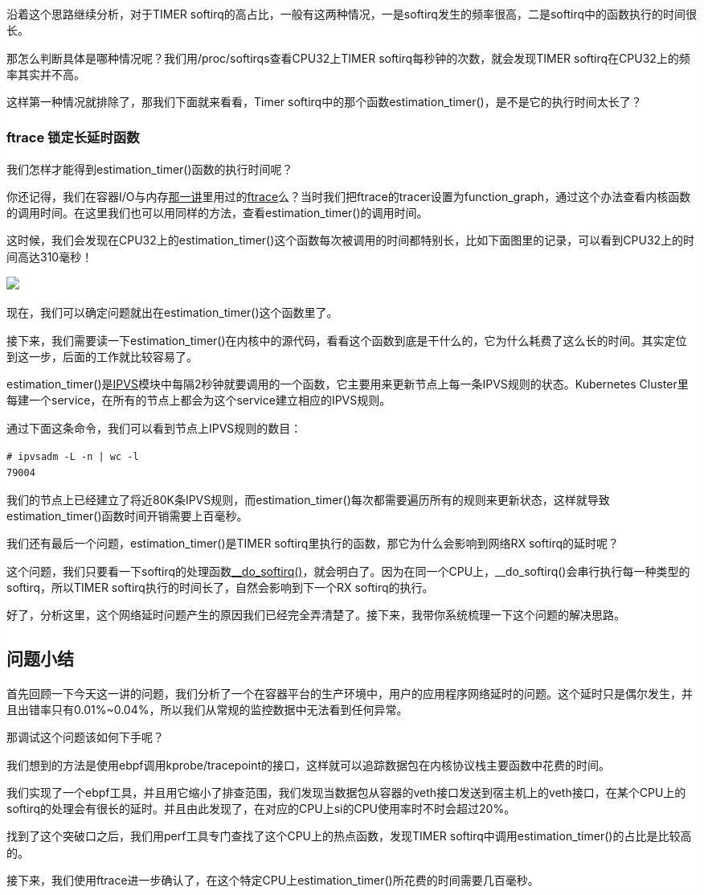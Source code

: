 沿着这个思路继续分析，对于TIMER softirq的高占比，一般有这两种情况，一是softirq发生的频率很高，二是softirq中的函数执行的时间很长。

那怎么判断具体是哪种情况呢？我们用/proc/softirqs查看CPU32上TIMER softirq每秒钟的次数，就会发现TIMER softirq在CPU32上的频率其实并不高。

这样第一种情况就排除了，那我们下面就来看看，Timer softirq中的那个函数estimation\_timer\(\)，是不是它的执行时间太长了？

### ftrace 锁定长延时函数

我们怎样才能得到estimation\_timer\(\)函数的执行时间呢？

你还记得，我们在容器I/O与内存[那一讲](https://time.geekbang.org/column/article/321330)里用过的[ftrace](https://www.kernel.org/doc/Documentation/trace/ftrace.txt)么？当时我们把ftrace的tracer设置为function\_graph，通过这个办法查看内核函数的调用时间。在这里我们也可以用同样的方法，查看estimation\_timer\(\)的调用时间。

这时候，我们会发现在CPU32上的estimation\_timer\(\)这个函数每次被调用的时间都特别长，比如下面图里的记录，可以看到CPU32上的时间高达310毫秒！

![](https://static001.geekbang.org/resource/image/88/29/880a8ce02a8412d2e8d31b4c923cdd29.png)

现在，我们可以确定问题就出在estimation\_timer\(\)这个函数里了。

接下来，我们需要读一下estimation\_timer\(\)在内核中的源代码，看看这个函数到底是干什么的，它为什么耗费了这么长的时间。其实定位到这一步，后面的工作就比较容易了。

estimation\_timer\(\)是[IPVS](http://www.linuxvirtualserver.org/software/ipvs.html)模块中每隔2秒钟就要调用的一个函数，它主要用来更新节点上每一条IPVS规则的状态。Kubernetes Cluster里每建一个service，在所有的节点上都会为这个service建立相应的IPVS规则。

通过下面这条命令，我们可以看到节点上IPVS规则的数目：

    # ipvsadm -L -n | wc -l
    79004
    

我们的节点上已经建立了将近80K条IPVS规则，而estimation\_timer\(\)每次都需要遍历所有的规则来更新状态，这样就导致estimation\_timer\(\)函数时间开销需要上百毫秒。

我们还有最后一个问题，estimation\_timer\(\)是TIMER softirq里执行的函数，那它为什么会影响到网络RX softirq的延时呢？

这个问题，我们只要看一下softirq的处理函数[\_\_do\_softirq\(\)](https://github.com/torvalds/linux/blob/219d54332a09e8d8741c1e1982f5eae56099de85/kernel/softirq.c#L280)，就会明白了。因为在同一个CPU上，\_\_do\_softirq\(\)会串行执行每一种类型的softirq，所以TIMER softirq执行的时间长了，自然会影响到下一个RX softirq的执行。

好了，分析这里，这个网络延时问题产生的原因我们已经完全弄清楚了。接下来，我带你系统梳理一下这个问题的解决思路。

## 问题小结

首先回顾一下今天这一讲的问题，我们分析了一个在容器平台的生产环境中，用户的应用程序网络延时的问题。这个延时只是偶尔发生，并且出错率只有0.01\%\~0.04\%，所以我们从常规的监控数据中无法看到任何异常。

那调试这个问题该如何下手呢？

我们想到的方法是使用ebpf调用kprobe/tracepoint的接口，这样就可以追踪数据包在内核协议栈主要函数中花费的时间。

我们实现了一个ebpf工具，并且用它缩小了排查范围，我们发现当数据包从容器的veth接口发送到宿主机上的veth接口，在某个CPU上的softirq的处理会有很长的延时。并且由此发现了，在对应的CPU上si的CPU使用率时不时会超过20\%。

找到了这个突破口之后，我们用perf工具专门查找了这个CPU上的热点函数，发现TIMER softirq中调用estimation\_timer\(\)的占比是比较高的。

接下来，我们使用ftrace进一步确认了，在这个特定CPU上estimation\_timer\(\)所花费的时间需要几百毫秒。
